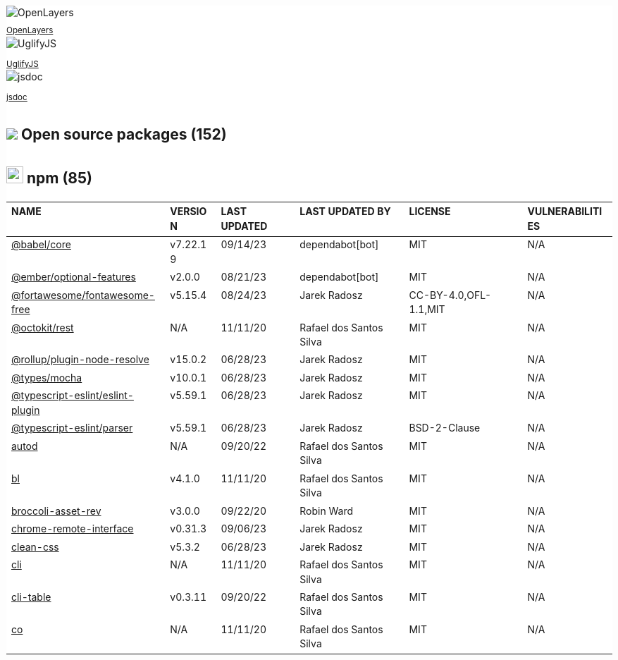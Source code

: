 <td align='center'>
  <img width='36' height='36' src='https://img.stackshare.io/service/3208/397ce8027eb036960f00dd5153d41993.png' alt='OpenLayers'>
  <br>
  <sub><a href="http://openlayers.org/">OpenLayers</a></sub>
  <br>
  <sub></sub>
</td>

<td align='center'>
  <img width='36' height='36' src='https://img.stackshare.io/service/2203/default_9058af6f02375a99f634f537d727e32df92ac262.png' alt='UglifyJS'>
  <br>
  <sub><a href="http://lisperator.net/uglifyjs/">UglifyJS</a></sub>
  <br>
  <sub></sub>
</td>

<td align='center'>
  <img width='36' height='36' src='https://img.stackshare.io/service/4047/js-doc.png' alt='jsdoc'>
  <br>
  <sub><a href="http://usejsdoc.org/">jsdoc</a></sub>
  <br>
  <sub></sub>
</td>

</tr>
</table>


## <img src='https://img.stackshare.io/group.svg' /> Open source packages (152)</h2>

## <img width='24' height='24' src='https://img.stackshare.io/service/1120/lejvzrnlpb308aftn31u.png'/> npm (85)

|NAME|VERSION|LAST UPDATED|LAST UPDATED BY|LICENSE|VULNERABILITIES|
|:------|:------|:------|:------|:------|:------|
|[@babel/core](https://www.npmjs.com/@babel/core)|v7.22.19|09/14/23|dependabot[bot] |MIT|N/A|
|[@ember/optional-features](https://www.npmjs.com/@ember/optional-features)|v2.0.0|08/21/23|dependabot[bot] |MIT|N/A|
|[@fortawesome/fontawesome-free](https://www.npmjs.com/@fortawesome/fontawesome-free)|v5.15.4|08/24/23|Jarek Radosz |CC-BY-4.0,OFL-1.1,MIT|N/A|
|[@octokit/rest](https://www.npmjs.com/@octokit/rest)|N/A|11/11/20|Rafael dos Santos Silva |MIT|N/A|
|[@rollup/plugin-node-resolve](https://www.npmjs.com/@rollup/plugin-node-resolve)|v15.0.2|06/28/23|Jarek Radosz |MIT|N/A|
|[@types/mocha](https://www.npmjs.com/@types/mocha)|v10.0.1|06/28/23|Jarek Radosz |MIT|N/A|
|[@typescript-eslint/eslint-plugin](https://www.npmjs.com/@typescript-eslint/eslint-plugin)|v5.59.1|06/28/23|Jarek Radosz |MIT|N/A|
|[@typescript-eslint/parser](https://www.npmjs.com/@typescript-eslint/parser)|v5.59.1|06/28/23|Jarek Radosz |BSD-2-Clause|N/A|
|[autod](https://www.npmjs.com/autod)|N/A|09/20/22|Rafael dos Santos Silva |MIT|N/A|
|[bl](https://www.npmjs.com/bl)|v4.1.0|11/11/20|Rafael dos Santos Silva |MIT|N/A|
|[broccoli-asset-rev](https://www.npmjs.com/broccoli-asset-rev)|v3.0.0|09/22/20|Robin Ward |MIT|N/A|
|[chrome-remote-interface](https://www.npmjs.com/chrome-remote-interface)|v0.31.3|09/06/23|Jarek Radosz |MIT|N/A|
|[clean-css](https://www.npmjs.com/clean-css)|v5.3.2|06/28/23|Jarek Radosz |MIT|N/A|
|[cli](https://www.npmjs.com/cli)|N/A|11/11/20|Rafael dos Santos Silva |MIT|N/A|
|[cli-table](https://www.npmjs.com/cli-table)|v0.3.11|09/20/22|Rafael dos Santos Silva |MIT|N/A|
|[co](https://www.npmjs.com/co)|N/A|11/11/20|Rafael dos Santos Silva |MIT|N/A|